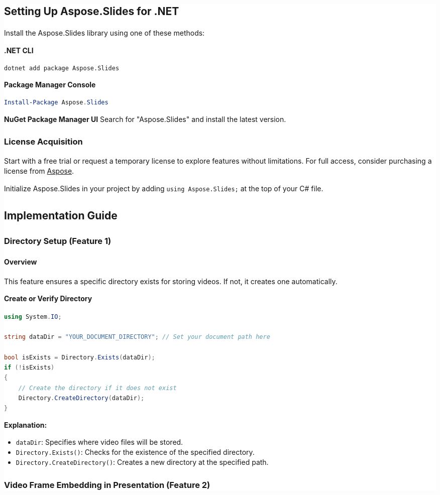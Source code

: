 ## Setting Up Aspose.Slides for .NET

Install the Aspose.Slides library using one of these methods:

**.NET CLI**
```shell
dotnet add package Aspose.Slides
```

**Package Manager Console**
```powershell
Install-Package Aspose.Slides
```

**NuGet Package Manager UI**
Search for "Aspose.Slides" and install the latest version.

### License Acquisition

Start with a free trial or request a temporary license to explore features without limitations. For full access, consider purchasing a license from [Aspose](https://purchase.aspose.com/buy).

Initialize Aspose.Slides in your project by adding `using Aspose.Slides;` at the top of your C# file.

## Implementation Guide

### Directory Setup (Feature 1)

#### Overview
This feature ensures a specific directory exists for storing videos. If not, it creates one automatically.

**Create or Verify Directory**
```csharp
using System.IO;

string dataDir = "YOUR_DOCUMENT_DIRECTORY"; // Set your document path here

bool isExists = Directory.Exists(dataDir);
if (!isExists)
{
    // Create the directory if it does not exist
    Directory.CreateDirectory(dataDir);
}
```

**Explanation:**
- `dataDir`: Specifies where video files will be stored.
- `Directory.Exists()`: Checks for the existence of the specified directory.
- `Directory.CreateDirectory()`: Creates a new directory at the specified path.

### Video Frame Embedding in Presentation (Feature 2)
